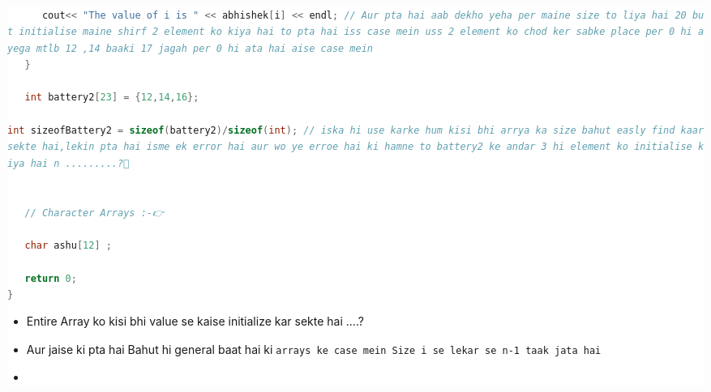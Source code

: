 ```C++
      cout<< "The value of i is " << abhishek[i] << endl; // Aur pta hai aab dekho yeha per maine size to liya hai 20 but initialise maine shirf 2 element ko kiya hai to pta hai iss case mein uss 2 element ko chod ker sabke place per 0 hi ayega mtlb 12 ,14 baaki 17 jagah per 0 hi ata hai aise case mein
   }

   int battery2[23] = {12,14,16};

int sizeofBattery2 = sizeof(battery2)/sizeof(int); // iska hi use karke hum kisi bhi arrya ka size bahut easly find kaar sekte hai,lekin pta hai isme ek error hai aur wo ye erroe hai ki hamne to battery2 ke andar 3 hi element ko initialise kiya hai n .........?🤔


   // Character Arrays :-👉

   char ashu[12] ;

   return 0;
}

```

- Entire Array ko kisi bhi value se kaise initialize kar sekte hai ....?

- Aur jaise ki pta hai Bahut hi general baat hai ki `arrays ke case mein Size i se lekar se n-1 taak jata hai `

- 
